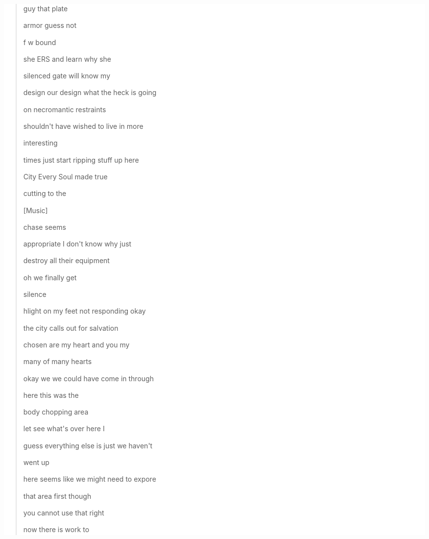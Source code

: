 >
> guy that plate
>
> armor guess not
>
> f w bound
>
> she ERS and learn why she
>
> silenced gate will know my
>
> design our design what the heck is going
>
> on necromantic restraints
>
> shouldn&#39;t have wished to live in more
>
> interesting
>
> times just start ripping stuff up here
>
> City Every Soul made true
>
> cutting to the
>
> [Music]
>
> chase seems
>
> appropriate I don&#39;t know why just
>
> destroy all their equipment
>
> oh we finally get
>
> silence
>
> hlight on my feet not responding okay
>
> the city calls out for salvation
>
> chosen are my heart and you my
>
> many of many hearts
>
> okay we we could have come in through
>
> here this was the
>
> body chopping area
>
> let see what&#39;s over here I
>
> guess everything else is just we haven&#39;t
>
> went up
>
> here seems like we might need to expore
>
> that area first though
>
> you cannot use that right
>
> now there is work to